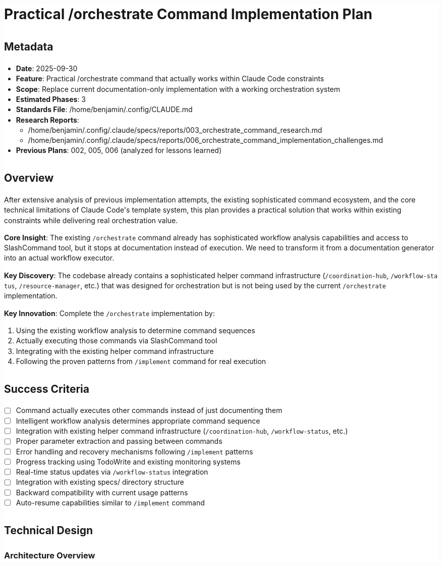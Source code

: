 # Practical /orchestrate Command Implementation Plan

## Metadata
- **Date**: 2025-09-30
- **Feature**: Practical /orchestrate command that actually works within Claude Code constraints
- **Scope**: Replace current documentation-only implementation with a working orchestration system
- **Estimated Phases**: 3
- **Standards File**: /home/benjamin/.config/CLAUDE.md
- **Research Reports**:
  - /home/benjamin/.config/.claude/specs/reports/003_orchestrate_command_research.md
  - /home/benjamin/.config/.claude/specs/reports/006_orchestrate_command_implementation_challenges.md
- **Previous Plans**: 002, 005, 006 (analyzed for lessons learned)

## Overview

After extensive analysis of previous implementation attempts, the existing sophisticated command ecosystem, and the core technical limitations of Claude Code's template system, this plan provides a practical solution that works within existing constraints while delivering real orchestration value.

**Core Insight**: The existing `/orchestrate` command already has sophisticated workflow analysis capabilities and access to SlashCommand tool, but it stops at documentation instead of execution. We need to transform it from a documentation generator into an actual workflow executor.

**Key Discovery**: The codebase already contains a sophisticated helper command infrastructure (`/coordination-hub`, `/workflow-status`, `/resource-manager`, etc.) that was designed for orchestration but is not being used by the current `/orchestrate` implementation.

**Key Innovation**: Complete the `/orchestrate` implementation by:
1. Using the existing workflow analysis to determine command sequences
2. Actually executing those commands via SlashCommand tool
3. Integrating with the existing helper command infrastructure
4. Following the proven patterns from `/implement` command for real execution

## Success Criteria
- [ ] Command actually executes other commands instead of just documenting them
- [ ] Intelligent workflow analysis determines appropriate command sequence
- [ ] Integration with existing helper command infrastructure (`/coordination-hub`, `/workflow-status`, etc.)
- [ ] Proper parameter extraction and passing between commands
- [ ] Error handling and recovery mechanisms following `/implement` patterns
- [ ] Progress tracking using TodoWrite and existing monitoring systems
- [ ] Real-time status updates via `/workflow-status` integration
- [ ] Integration with existing specs/ directory structure
- [ ] Backward compatibility with current usage patterns
- [ ] Auto-resume capabilities similar to `/implement` command

## Technical Design

### Architecture Overview
